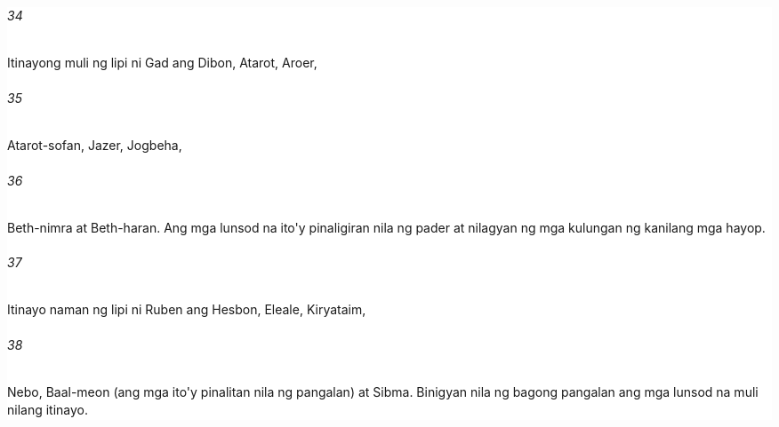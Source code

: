 

###### 34 





Itinayong muli ng lipi ni Gad ang Dibon, Atarot, Aroer, 











###### 35 





Atarot-sofan, Jazer, Jogbeha, 











###### 36 





Beth-nimra at Beth-haran. Ang mga lunsod na ito'y pinaligiran nila ng pader at nilagyan ng mga kulungan ng kanilang mga hayop. 











###### 37 





Itinayo naman ng lipi ni Ruben ang Hesbon, Eleale, Kiryataim, 











###### 38 





Nebo, Baal-meon (ang mga ito'y pinalitan nila ng pangalan) at Sibma. Binigyan nila ng bagong pangalan ang mga lunsod na muli nilang itinayo. 

